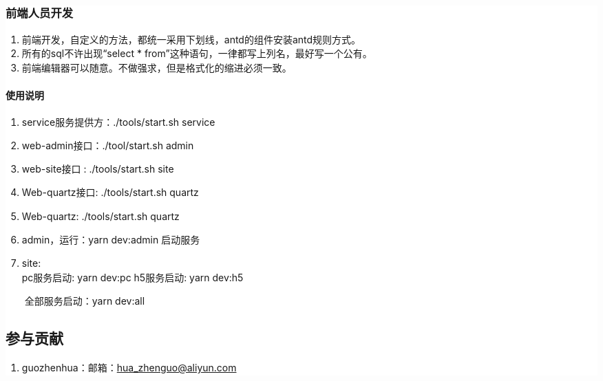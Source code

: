 ### 前端人员开发

1. 前端开发，自定义的方法，都统一采用下划线，antd的组件安装antd规则方式。
2. 所有的sql不许出现“select * from”这种语句，一律都写上列名，最好写一个公有。
3. 前端编辑器可以随意。不做强求，但是格式化的缩进必须一致。

#### 使用说明

1. service服务提供方：./tools/start.sh service

2. web-admin接口：./tool/start.sh admin

3. web-site接口 : ./tools/start.sh site

4. Web-quartz接口: ./tools/start.sh quartz

5. Web-quartz: ./tools/start.sh quartz

6. admin，运行：yarn dev:admin 启动服务

7. site:  
       pc服务启动: yarn dev:pc
       h5服务启动: yarn dev:h5

   ​    全部服务启动：yarn dev:all

## 参与贡献

1. guozhenhua：邮箱：hua_zhenguo@aliyun.com

